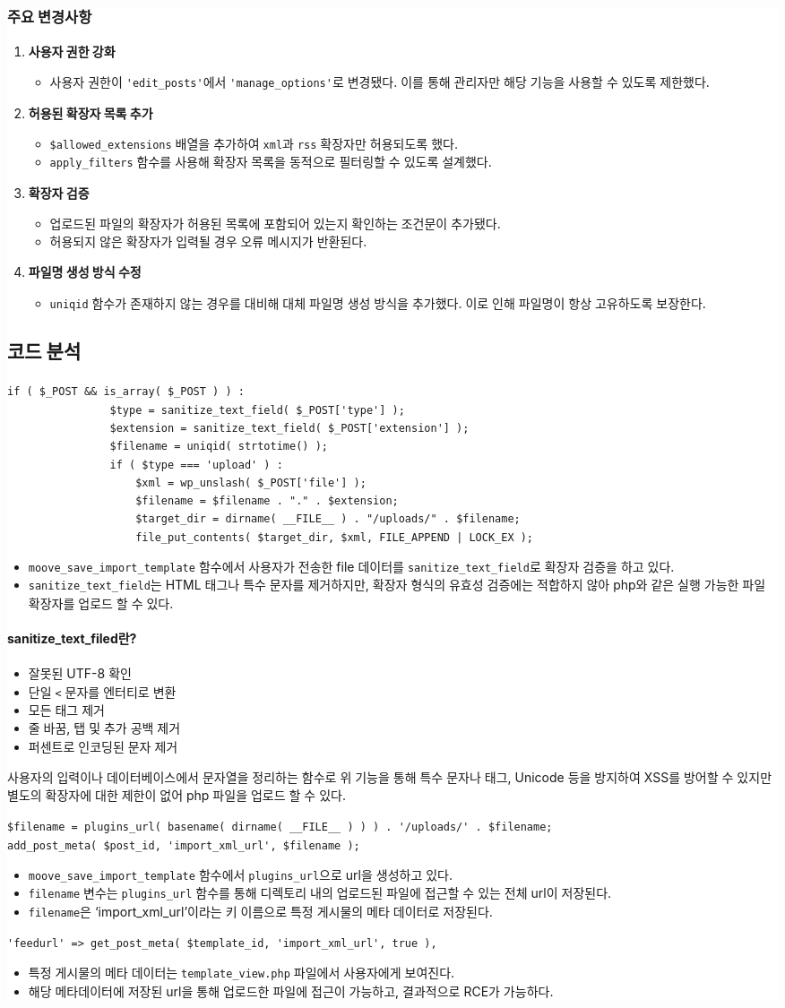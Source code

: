 ### 주요 변경사항

1. **사용자 권한 강화**
   - 사용자 권한이 `'edit_posts'`에서 `'manage_options'`로 변경됐다. 이를 통해 관리자만 해당 기능을 사용할 수 있도록 제한했다.

2. **허용된 확장자 목록 추가**
   - `$allowed_extensions` 배열을 추가하여 `xml`과 `rss` 확장자만 허용되도록 했다.
   - `apply_filters` 함수를 사용해 확장자 목록을 동적으로 필터링할 수 있도록 설계했다.

3. **확장자 검증**
   - 업로드된 파일의 확장자가 허용된 목록에 포함되어 있는지 확인하는 조건문이 추가됐다.
   - 허용되지 않은 확장자가 입력될 경우 오류 메시지가 반환된다.

4. **파일명 생성 방식 수정**
   - `uniqid` 함수가 존재하지 않는 경우를 대비해 대체 파일명 생성 방식을 추가했다. 이로 인해 파일명이 항상 고유하도록 보장한다.

## 코드 분석
```moove_save_import_template
if ( $_POST && is_array( $_POST ) ) :
				$type = sanitize_text_field( $_POST['type'] );
				$extension = sanitize_text_field( $_POST['extension'] );
				$filename = uniqid( strtotime() );
				if ( $type === 'upload' ) :
					$xml = wp_unslash( $_POST['file'] );
					$filename = $filename . "." . $extension;
					$target_dir = dirname( __FILE__ ) . "/uploads/" . $filename;
					file_put_contents( $target_dir, $xml, FILE_APPEND | LOCK_EX );
```
- `moove_save_import_template` 함수에서 사용자가 전송한 file 데이터를 `sanitize_text_field`로 확장자 검증을 하고 있다.
- `sanitize_text_field`는 HTML 태그나 특수 문자를 제거하지만, 확장자 형식의 유효성 검증에는 적합하지 않아 php와 같은 실행 가능한 파일 확장자를 업로드 할 수 있다.
#### sanitize_text_filed란?
- 잘못된 UTF-8 확인
- 단일 `<` 문자를 엔터티로 변환
- 모든 태그 제거
- 줄 바꿈, 탭 및 추가 공백 제거
- 퍼센트로 인코딩된 문자 제거

사용자의 입력이나 데이터베이스에서 문자열을 정리하는 함수로 위 기능을 통해 특수 문자나 태그, Unicode 등을 방지하여 XSS를 방어할 수 있지만 별도의 확장자에 대한 제한이 없어 php 파일을 업로드 할 수 있다. 

```
$filename = plugins_url( basename( dirname( __FILE__ ) ) ) . '/uploads/' . $filename;
add_post_meta( $post_id, 'import_xml_url', $filename );
```
- `moove_save_import_template` 함수에서 `plugins_url`으로 url을 생성하고 있다.
- `filename` 변수는 `plugins_url` 함수를 통해 디렉토리 내의 업로드된 파일에 접근할 수 있는 전체 url이 저장된다.
- `filename`은 ‘import_xml_url’이라는 키 이름으로 특정 게시물의 메타 데이터로 저장된다.

```
'feedurl' => get_post_meta( $template_id, 'import_xml_url', true ),
```
- 특정 게시물의 메타 데이터는 `template_view.php` 파일에서 사용자에게 보여진다.
- 해당 메타데이터에 저장된 url을 통해 업로드한 파일에 접근이 가능하고, 결과적으로 RCE가 가능하다.
